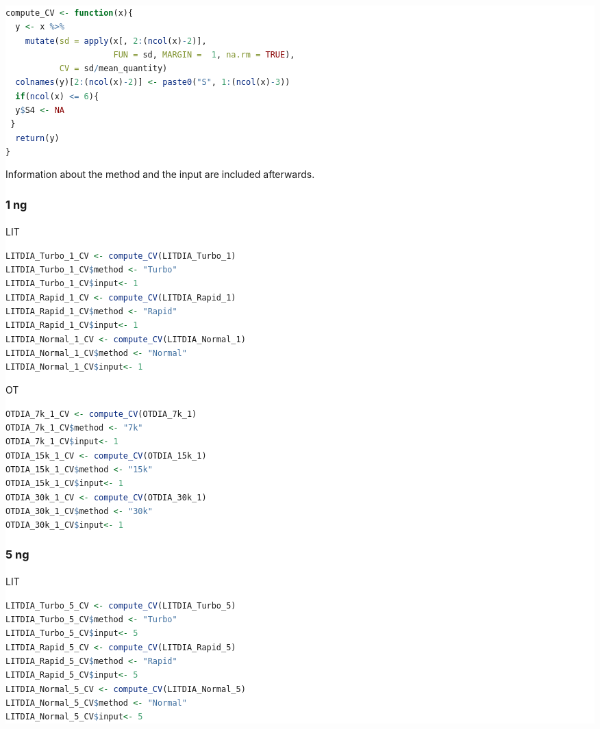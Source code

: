 ``` r
compute_CV <- function(x){
  y <- x %>% 
    mutate(sd = apply(x[, 2:(ncol(x)-2)],
                      FUN = sd, MARGIN =  1, na.rm = TRUE),
           CV = sd/mean_quantity)
  colnames(y)[2:(ncol(x)-2)] <- paste0("S", 1:(ncol(x)-3))
  if(ncol(x) <= 6){
  y$S4 <- NA
 }
  return(y)
}
```

Information about the method and the input are included afterwards.

### 1 ng

LIT

``` r
LITDIA_Turbo_1_CV <- compute_CV(LITDIA_Turbo_1)
LITDIA_Turbo_1_CV$method <- "Turbo"
LITDIA_Turbo_1_CV$input<- 1
LITDIA_Rapid_1_CV <- compute_CV(LITDIA_Rapid_1)
LITDIA_Rapid_1_CV$method <- "Rapid"
LITDIA_Rapid_1_CV$input<- 1
LITDIA_Normal_1_CV <- compute_CV(LITDIA_Normal_1)
LITDIA_Normal_1_CV$method <- "Normal"
LITDIA_Normal_1_CV$input<- 1
```

OT

``` r
OTDIA_7k_1_CV <- compute_CV(OTDIA_7k_1)
OTDIA_7k_1_CV$method <- "7k"
OTDIA_7k_1_CV$input<- 1
OTDIA_15k_1_CV <- compute_CV(OTDIA_15k_1)
OTDIA_15k_1_CV$method <- "15k"
OTDIA_15k_1_CV$input<- 1
OTDIA_30k_1_CV <- compute_CV(OTDIA_30k_1)
OTDIA_30k_1_CV$method <- "30k"
OTDIA_30k_1_CV$input<- 1
```

### 5 ng

LIT

``` r
LITDIA_Turbo_5_CV <- compute_CV(LITDIA_Turbo_5)
LITDIA_Turbo_5_CV$method <- "Turbo"
LITDIA_Turbo_5_CV$input<- 5
LITDIA_Rapid_5_CV <- compute_CV(LITDIA_Rapid_5)
LITDIA_Rapid_5_CV$method <- "Rapid"
LITDIA_Rapid_5_CV$input<- 5
LITDIA_Normal_5_CV <- compute_CV(LITDIA_Normal_5)
LITDIA_Normal_5_CV$method <- "Normal"
LITDIA_Normal_5_CV$input<- 5
```
